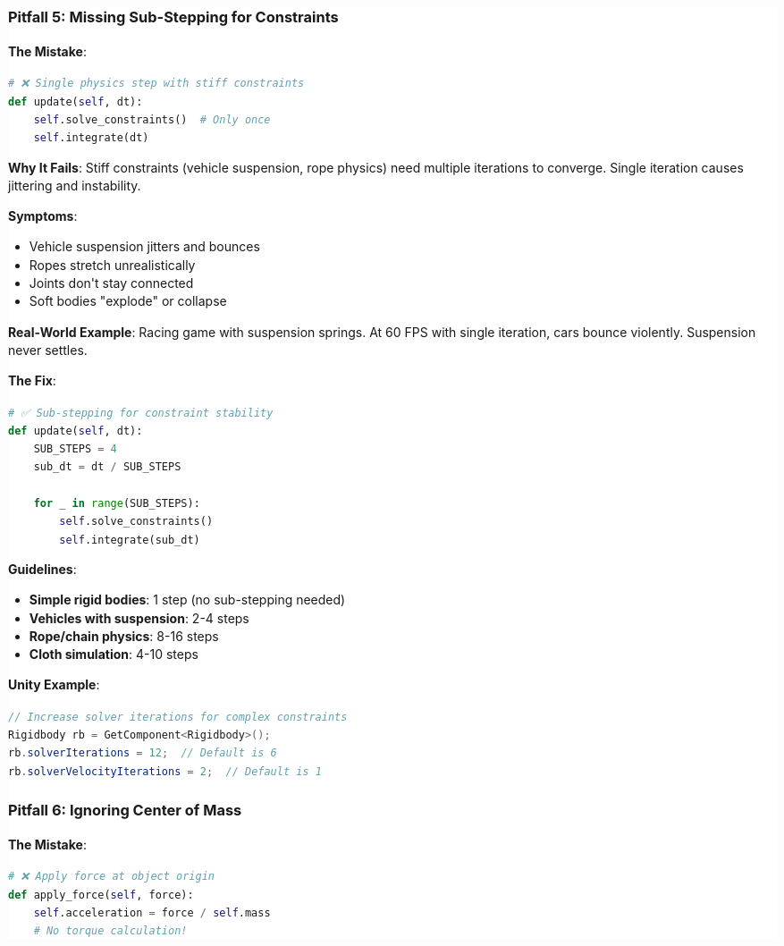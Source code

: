 ### Pitfall 5: Missing Sub-Stepping for Constraints

**The Mistake**:
```python
# ❌ Single physics step with stiff constraints
def update(self, dt):
    self.solve_constraints()  # Only once
    self.integrate(dt)
```

**Why It Fails**:
Stiff constraints (vehicle suspension, rope physics) need multiple iterations to converge. Single iteration causes jittering and instability.

**Symptoms**:
- Vehicle suspension jitters and bounces
- Ropes stretch unrealistically
- Joints don't stay connected
- Soft bodies "explode" or collapse

**Real-World Example**:
Racing game with suspension springs. At 60 FPS with single iteration, cars bounce violently. Suspension never settles.

**The Fix**:
```python
# ✅ Sub-stepping for constraint stability
def update(self, dt):
    SUB_STEPS = 4
    sub_dt = dt / SUB_STEPS

    for _ in range(SUB_STEPS):
        self.solve_constraints()
        self.integrate(sub_dt)
```

**Guidelines**:
- **Simple rigid bodies**: 1 step (no sub-stepping needed)
- **Vehicles with suspension**: 2-4 steps
- **Rope/chain physics**: 8-16 steps
- **Cloth simulation**: 4-10 steps

**Unity Example**:
```csharp
// Increase solver iterations for complex constraints
Rigidbody rb = GetComponent<Rigidbody>();
rb.solverIterations = 12;  // Default is 6
rb.solverVelocityIterations = 2;  // Default is 1
```

### Pitfall 6: Ignoring Center of Mass

**The Mistake**:
```python
# ❌ Apply force at object origin
def apply_force(self, force):
    self.acceleration = force / self.mass
    # No torque calculation!
```
